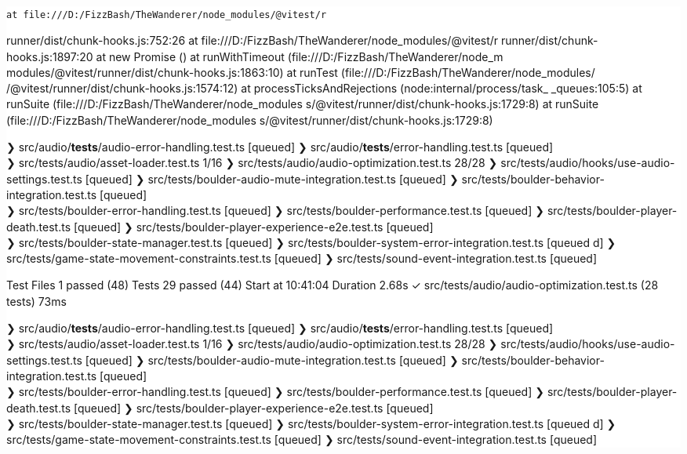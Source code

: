     at file:///D:/FizzBash/TheWanderer/node_modules/@vitest/r
runner/dist/chunk-hooks.js:752:26
    at file:///D:/FizzBash/TheWanderer/node_modules/@vitest/r
runner/dist/chunk-hooks.js:1897:20
    at new Promise (<anonymous>)
    at runWithTimeout (file:///D:/FizzBash/TheWanderer/node_m
modules/@vitest/runner/dist/chunk-hooks.js:1863:10)
    at runTest (file:///D:/FizzBash/TheWanderer/node_modules/
/@vitest/runner/dist/chunk-hooks.js:1574:12)
    at processTicksAndRejections (node:internal/process/task_
_queues:105:5)
    at runSuite (file:///D:/FizzBash/TheWanderer/node_modules
s/@vitest/runner/dist/chunk-hooks.js:1729:8)
    at runSuite (file:///D:/FizzBash/TheWanderer/node_modules
s/@vitest/runner/dist/chunk-hooks.js:1729:8)


 ❯ src/audio/__tests__/audio-error-handling.test.ts [queued] 
 ❯ src/audio/__tests__/error-handling.test.ts [queued]       
 ❯ src/tests/audio/asset-loader.test.ts 1/16
 ❯ src/tests/audio/audio-optimization.test.ts 28/28
 ❯ src/tests/audio/hooks/use-audio-settings.test.ts [queued] 
 ❯ src/tests/boulder-audio-mute-integration.test.ts [queued] 
 ❯ src/tests/boulder-behavior-integration.test.ts [queued]   
 ❯ src/tests/boulder-error-handling.test.ts [queued]
 ❯ src/tests/boulder-performance.test.ts [queued]
 ❯ src/tests/boulder-player-death.test.ts [queued]
 ❯ src/tests/boulder-player-experience-e2e.test.ts [queued]  
 ❯ src/tests/boulder-state-manager.test.ts [queued]
 ❯ src/tests/boulder-system-error-integration.test.ts [queued
d]
 ❯ src/tests/game-state-movement-constraints.test.ts [queued]
 ❯ src/tests/sound-event-integration.test.ts [queued]        

 Test Files 1 passed (48)
      Tests 29 passed (44)
   Start at 10:41:04
   Duration 2.68s
 ✓ src/tests/audio/audio-optimization.test.ts (28 tests) 73ms

 ❯ src/audio/__tests__/audio-error-handling.test.ts [queued] 
 ❯ src/audio/__tests__/error-handling.test.ts [queued]       
 ❯ src/tests/audio/asset-loader.test.ts 1/16
 ❯ src/tests/audio/audio-optimization.test.ts 28/28
 ❯ src/tests/audio/hooks/use-audio-settings.test.ts [queued] 
 ❯ src/tests/boulder-audio-mute-integration.test.ts [queued] 
 ❯ src/tests/boulder-behavior-integration.test.ts [queued]   
 ❯ src/tests/boulder-error-handling.test.ts [queued]
 ❯ src/tests/boulder-performance.test.ts [queued]
 ❯ src/tests/boulder-player-death.test.ts [queued]
 ❯ src/tests/boulder-player-experience-e2e.test.ts [queued]  
 ❯ src/tests/boulder-state-manager.test.ts [queued]
 ❯ src/tests/boulder-system-error-integration.test.ts [queued
d]
 ❯ src/tests/game-state-movement-constraints.test.ts [queued]
 ❯ src/tests/sound-event-integration.test.ts [queued]        
